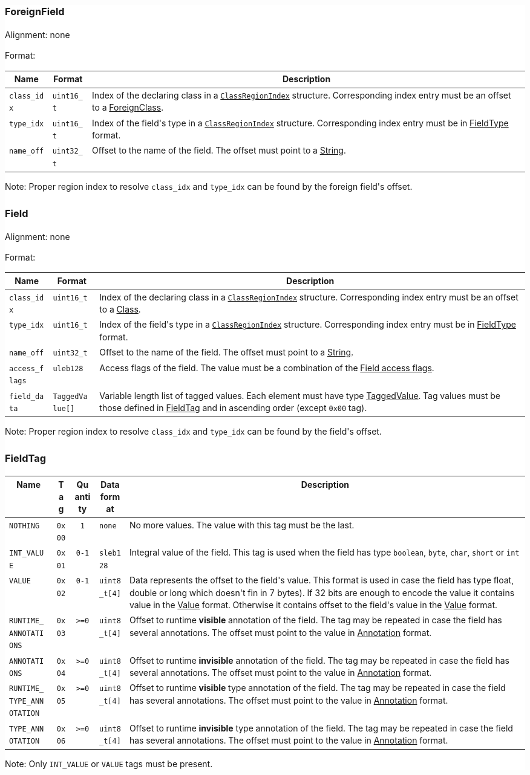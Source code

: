 ### ForeignField

Alignment: none

Format:

| Name               | Format          | Description |
| ----               | ------          | ----------- |
| `class_idx`        | `uint16_t`      | Index of the declaring class in a [`ClassRegionIndex`](#classregionindex) structure. Corresponding index entry must be an offset to a [ForeignClass](#foreignclass). |
| `type_idx`         | `uint16_t`      | Index of the field's type in a [`ClassRegionIndex`](#classregionindex) structure. Corresponding index entry must be in [FieldType](#fieldtype) format. |
| `name_off`         | `uint32_t`      | Offset to the name of the field. The offset must point to a [String](#string). |

Note: Proper region index to resolve `class_idx` and `type_idx` can be found by the foreign field's offset.

### Field

Alignment: none

Format:

| Name               | Format          | Description |
| ----               | ------          | ----------- |
| `class_idx`        | `uint16_t`      | Index of the declaring class in a [`ClassRegionIndex`](#classregionindex) structure. Corresponding index entry must be an offset to a [Class](#class). |
| `type_idx`         | `uint16_t`      | Index of the field's type in a [`ClassRegionIndex`](#classregionindex) structure. Corresponding index entry must be in [FieldType](#fieldtype) format. |
| `name_off`         | `uint32_t`      | Offset to the name of the field. The offset must point to a [String](#string). |
| `access_flags`     | `uleb128`       | Access flags of the field. The value must be a combination of the [Field access flags](#field-access-flags). |
| `field_data`       | `TaggedValue[]` | Variable length list of tagged values. Each element must have type [TaggedValue](#taggedvalue). Tag values must be those defined in [FieldTag](#fieldtag) and in ascending order (except `0x00` tag). |

Note: Proper region index to resolve `class_idx` and `type_idx` can be found by the field's offset.

### FieldTag

| Name                      | Tag    | Quantity | Data format  | Description |
| ----                      | :-:    | :------: | -----------  | ----------- |
| `NOTHING`                 | `0x00` | `1`      | `none`       | No more values. The value with this tag must be the last. |
| `INT_VALUE`               | `0x01` | `0-1`    | `sleb128`    | Integral value of the field. This tag is used when the field has type `boolean`, `byte`, `char`, `short` or `int` |
| `VALUE`                   | `0x02` | `0-1`    | `uint8_t[4]` | Data represents the offset to the field's value. This format is used in case the field has type float, double or long which doesn't fin in 7 bytes). If 32 bits are enough to encode the value it contains value in the [Value](#value) format. Otherwise it contains offset to the field's value in the [Value](#value) format. |
| `RUNTIME_ANNOTATIONS`     | `0x03` | `>=0`    | `uint8_t[4]` | Offset to runtime **visible** annotation of the field. The tag may be repeated in case the field has several annotations. The offset must point to the value in [Annotation](#annotation) format. |
| `ANNOTATIONS`             | `0x04` | `>=0`    | `uint8_t[4]` | Offset to runtime **invisible** annotation of the field. The tag may be repeated in case the field has several annotations. The offset must point to the value in [Annotation](#annotation) format. |
| `RUNTIME_TYPE_ANNOTATION` | `0x05` | `>=0`    | `uint8_t[4]` | Offset to runtime **visible** type annotation of the field. The tag may be repeated in case the field has several annotations. The offset must point to the value in [Annotation](#annotation) format. |
| `TYPE_ANNOTATION`         | `0x06` | `>=0`    | `uint8_t[4]` | Offset to runtime **invisible** type annotation of the field. The tag may be repeated in case the field has several annotations. The offset must point to the value in [Annotation](#annotation) format. |

Note: Only `INT_VALUE` or `VALUE` tags must be present.
